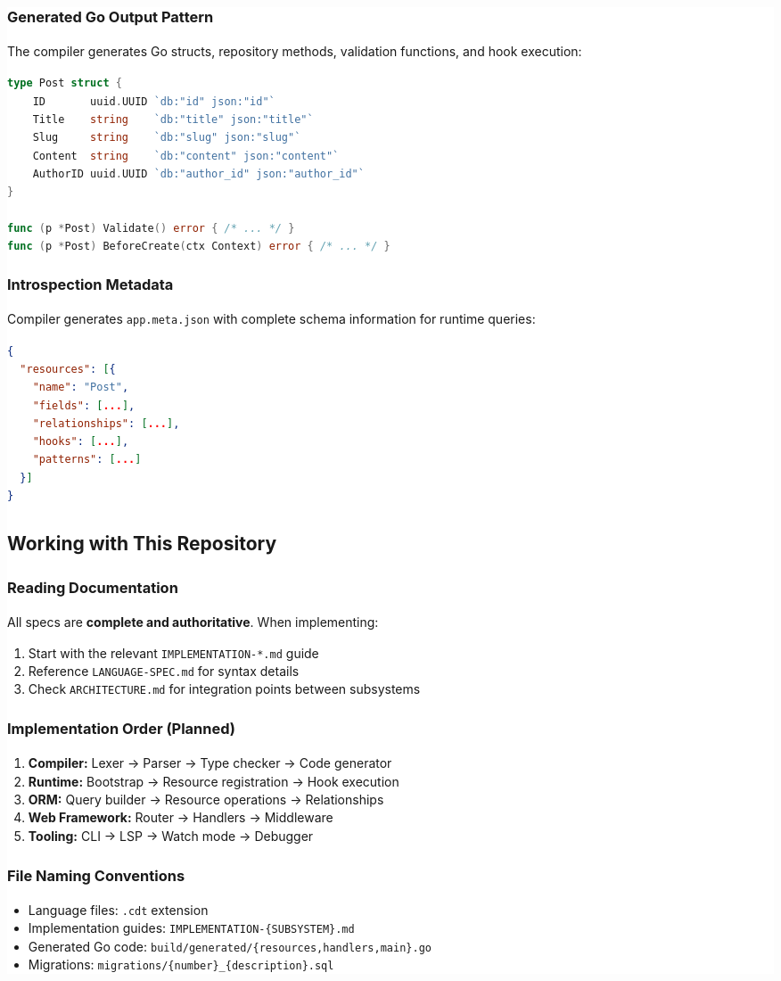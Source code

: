 ### Generated Go Output Pattern
The compiler generates Go structs, repository methods, validation functions, and hook execution:
```go
type Post struct {
    ID       uuid.UUID `db:"id" json:"id"`
    Title    string    `db:"title" json:"title"`
    Slug     string    `db:"slug" json:"slug"`
    Content  string    `db:"content" json:"content"`
    AuthorID uuid.UUID `db:"author_id" json:"author_id"`
}

func (p *Post) Validate() error { /* ... */ }
func (p *Post) BeforeCreate(ctx Context) error { /* ... */ }
```

### Introspection Metadata
Compiler generates `app.meta.json` with complete schema information for runtime queries:
```json
{
  "resources": [{
    "name": "Post",
    "fields": [...],
    "relationships": [...],
    "hooks": [...],
    "patterns": [...]
  }]
}
```

## Working with This Repository

### Reading Documentation
All specs are **complete and authoritative**. When implementing:
1. Start with the relevant `IMPLEMENTATION-*.md` guide
2. Reference `LANGUAGE-SPEC.md` for syntax details
3. Check `ARCHITECTURE.md` for integration points between subsystems

### Implementation Order (Planned)
1. **Compiler:** Lexer → Parser → Type checker → Code generator
2. **Runtime:** Bootstrap → Resource registration → Hook execution
3. **ORM:** Query builder → Resource operations → Relationships
4. **Web Framework:** Router → Handlers → Middleware
5. **Tooling:** CLI → LSP → Watch mode → Debugger

### File Naming Conventions
- Language files: `.cdt` extension
- Implementation guides: `IMPLEMENTATION-{SUBSYSTEM}.md`
- Generated Go code: `build/generated/{resources,handlers,main}.go`
- Migrations: `migrations/{number}_{description}.sql`

